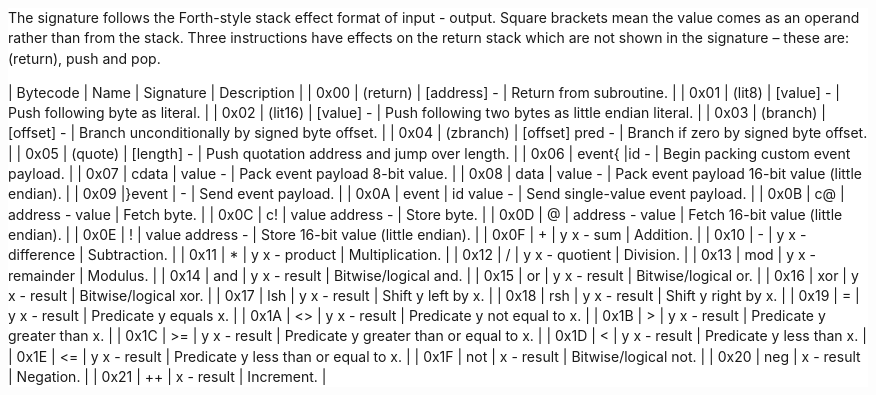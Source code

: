 The signature follows the Forth-style stack effect format of input - output. Square brackets mean the value comes as an operand rather than from the stack. Three instructions have effects on the return stack which are not shown in the signature – these are: (return), push and pop.

| Bytecode | Name | Signature | Description |
| 0x00 | (return) | [address] - | Return from subroutine. |
| 0x01 | (lit8) | [value] - | Push following byte as literal. |
| 0x02 | (lit16) | [value] - | Push following two bytes as little endian literal. |
| 0x03 | (branch) | [offset] - | Branch unconditionally by signed byte offset. |
| 0x04 | (zbranch) | [offset] pred - | Branch if zero by signed byte offset. |
| 0x05 | (quote) | [length] - | Push quotation address and jump over length. |
| 0x06 | event{ |id - | Begin packing custom event payload. |
| 0x07 | cdata | value - | Pack event payload 8-bit value. |
| 0x08 | data | value - | Pack event payload 16-bit value (little endian). |
| 0x09 |}event | - | Send event payload. |
| 0x0A | event | id value - | Send single-value event payload. |
| 0x0B | c@ | address - value | Fetch byte. |
| 0x0C | c! | value address - | Store byte. |
| 0x0D | @ | address - value | Fetch 16-bit value (little endian). |
| 0x0E | ! | value address - | Store 16-bit value (little endian). |
| 0x0F | + | y x - sum | Addition. |
| 0x10 | - | y x - difference | Subtraction. |
| 0x11 | * | y x - product | Multiplication. |
| 0x12 | / | y x - quotient | Division. |
| 0x13 | mod | y x - remainder | Modulus. |
| 0x14 | and | y x - result | Bitwise/logical and. |
| 0x15 | or | y x - result | Bitwise/logical or. |
| 0x16 | xor | y x - result | Bitwise/logical xor. |
| 0x17 | lsh | y x - result | Shift y left by x. |
| 0x18 | rsh | y x - result | Shift y right by x. |
| 0x19 | = | y x - result | Predicate y equals x. |
| 0x1A | <> | y x - result | Predicate y not equal to x. |
| 0x1B | > | y x - result | Predicate y greater than x. |
| 0x1C | >= | y x - result | Predicate y greater than or equal to x. |
| 0x1D | < | y x - result | Predicate y less than x. |
| 0x1E | <= | y x - result | Predicate y less than or equal to x. |
| 0x1F | not | x - result | Bitwise/logical not. |
| 0x20 | neg | x - result | Negation. |
| 0x21 | ++ | x - result | Increment. |
